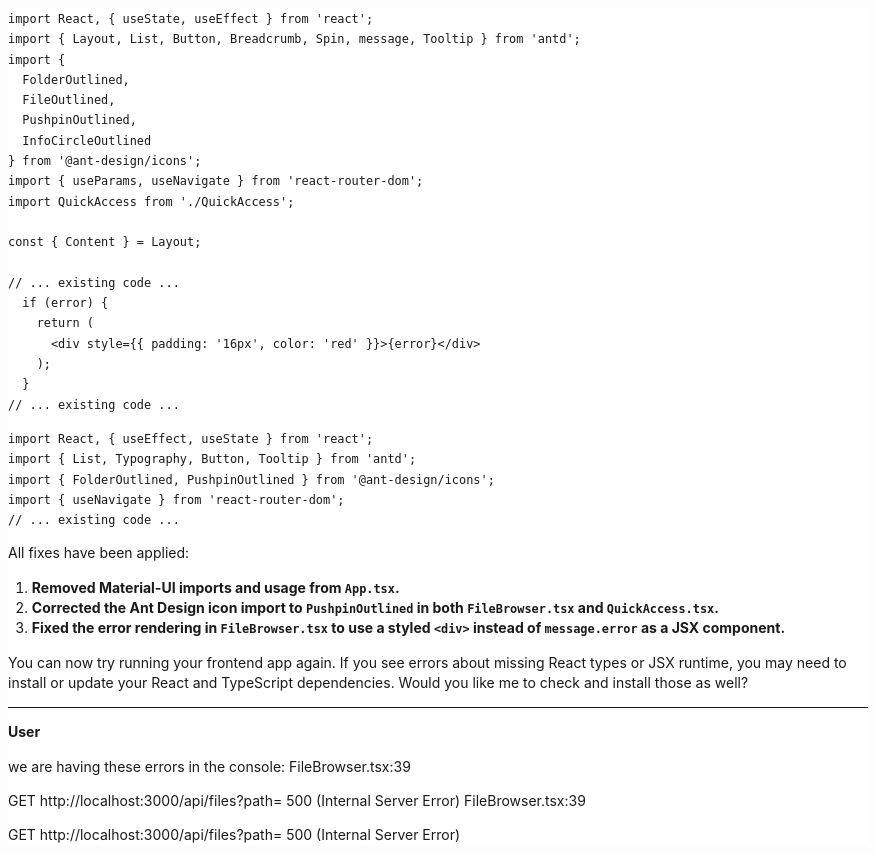 ```typescriptreact
import React, { useState, useEffect } from 'react';
import { Layout, List, Button, Breadcrumb, Spin, message, Tooltip } from 'antd';
import {
  FolderOutlined,
  FileOutlined,
  PushpinOutlined,
  InfoCircleOutlined
} from '@ant-design/icons';
import { useParams, useNavigate } from 'react-router-dom';
import QuickAccess from './QuickAccess';

const { Content } = Layout;

// ... existing code ...
  if (error) {
    return (
      <div style={{ padding: '16px', color: 'red' }}>{error}</div>
    );
  }
// ... existing code ...
```

```typescriptreact
import React, { useEffect, useState } from 'react';
import { List, Typography, Button, Tooltip } from 'antd';
import { FolderOutlined, PushpinOutlined } from '@ant-design/icons';
import { useNavigate } from 'react-router-dom';
// ... existing code ...
```

All fixes have been applied:

1. **Removed Material-UI imports and usage from `App.tsx`.**
2. **Corrected the Ant Design icon import to `PushpinOutlined` in both `FileBrowser.tsx` and `QuickAccess.tsx`.**
3. **Fixed the error rendering in `FileBrowser.tsx` to use a styled `<div>` instead of `message.error` as a JSX component.**

You can now try running your frontend app again. If you see errors about missing React types or JSX runtime, you may need to install or update your React and TypeScript dependencies. Would you like me to check and install those as well?

---

**User**

we are having these errors in the console:
FileBrowser.tsx:39 
 
 GET http://localhost:3000/api/files?path= 500 (Internal Server Error)
FileBrowser.tsx:39 
 
 GET http://localhost:3000/api/files?path= 500 (Internal Server Error)
﻿
